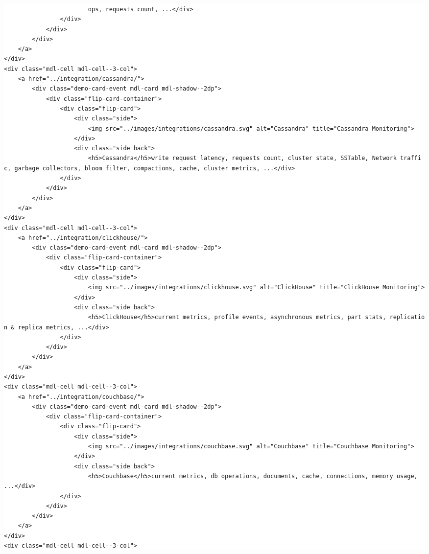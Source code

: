 							ops, requests count, ...</div>
					</div>
				</div>
			</div>
		</a>
	</div>
	<div class="mdl-cell mdl-cell--3-col">
		<a href="../integration/cassandra/">
			<div class="demo-card-event mdl-card mdl-shadow--2dp">
				<div class="flip-card-container">
					<div class="flip-card">
						<div class="side">
							<img src="../images/integrations/cassandra.svg" alt="Cassandra" title="Cassandra Monitoring">
						</div>
						<div class="side back">
							<h5>Cassandra</h5>write request latency, requests count, cluster state, SSTable, Network traffic, garbage collectors, bloom filter, compactions, cache, cluster metrics, ...</div>
					</div>
				</div>
			</div>
		</a>
	</div>
	<div class="mdl-cell mdl-cell--3-col">
		<a href="../integration/clickhouse/">
			<div class="demo-card-event mdl-card mdl-shadow--2dp">
				<div class="flip-card-container">
					<div class="flip-card">
						<div class="side">
							<img src="../images/integrations/clickhouse.svg" alt="ClickHouse" title="ClickHouse Monitoring">
						</div>
						<div class="side back">
							<h5>ClickHouse</h5>current metrics, profile events, asynchronous metrics, part stats, replication & replica metrics, ...</div>
					</div>
				</div>
			</div>
		</a>
	</div>
	<div class="mdl-cell mdl-cell--3-col">
		<a href="../integration/couchbase/">
			<div class="demo-card-event mdl-card mdl-shadow--2dp">
				<div class="flip-card-container">
					<div class="flip-card">
						<div class="side">
							<img src="../images/integrations/couchbase.svg" alt="Couchbase" title="Couchbase Monitoring">
						</div>
						<div class="side back">
							<h5>Couchbase</h5>current metrics, db operations, documents, cache, connections, memory usage, ...</div>
					</div>
				</div>
			</div>
		</a>
	</div>
	<div class="mdl-cell mdl-cell--3-col">